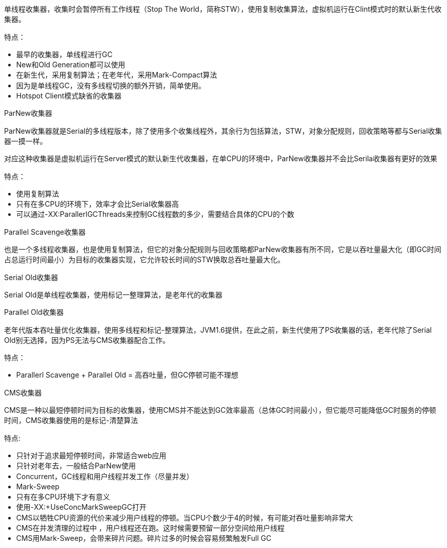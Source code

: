 单线程收集器，收集时会暂停所有工作线程（Stop The World，简称STW），使用复制收集算法，虚拟机运行在Clint模式时的默认新生代收集器。

特点：

- 最早的收集器，单线程进行GC
- New和Old Generation都可以使用
- 在新生代，采用复制算法；在老年代，采用Mark-Compact算法
- 因为是单线程GC，没有多线程切换的额外开销，简单使用。
- Hotspot Client模式缺省的收集器



ParNew收集器

ParNew收集器就是Serial的多线程版本，除了使用多个收集线程外，其余行为包括算法，STW，对象分配规则，回收策略等都与Serial收集器一摸一样。

对应这种收集器是虚拟机运行在Server模式的默认新生代收集器，在单CPU的环境中，ParNew收集器并不会比Serila收集器有更好的效果

特点：

- 使用复制算法
- 只有在多CPU的环境下，效率才会比Serial收集器高
- 可以通过-XX:ParallerlGCThreads来控制GC线程数的多少，需要结合具体的CPU的个数



Parallel Scavenge收集器

也是一个多线程收集器，也是使用复制算法，但它的对象分配规则与回收策略都ParNew收集器有所不同，它是以吞吐量最大化（即GC时间占总运行时间最小）为目标的收集器实现，它允许较长时间的STW换取总吞吐量最大化。



Serial Old收集器

Serial Old是单线程收集器，使用标记一整理算法，是老年代的收集器



Parallel Old收集器

老年代版本吞吐量优化收集器，使用多线程和标记-整理算法，JVM1.6提供，在此之前，新生代使用了PS收集器的话，老年代除了Serial Old别无选择，因为PS无法与CMS收集器配合工作。

特点：

- Parallerl Scavenge + Parallel Old = 高吞吐量，但GC停顿可能不理想



CMS收集器

CMS是一种以最短停顿时间为目标的收集器，使用CMS并不能达到GC效率最高（总体GC时间最小），但它能尽可能降低GC时服务的停顿时间，CMS收集器使用的是标记-清楚算法

特点:

- 只针对于追求最短停顿时间，非常适合web应用
- 只针对老年去，一般结合ParNew使用
- Concurrent，GC线程和用户线程并发工作（尽量并发）
- Mark-Sweep
- 只有在多CPU环境下才有意义
- 使用-XX:+UseConcMarkSweepGC打开
- CMS以牺牲CPU资源的代价来减少用户线程的停顿。当CPU个数少于4的时候，有可能对吞吐量影响非常大
- CMS在并发清理的过程中 ，用户线程还在跑。这时候需要预留一部分空间给用户线程
- CMS用Mark-Sweep，会带来碎片问题。碎片过多的时候会容易频繁触发Full GC
